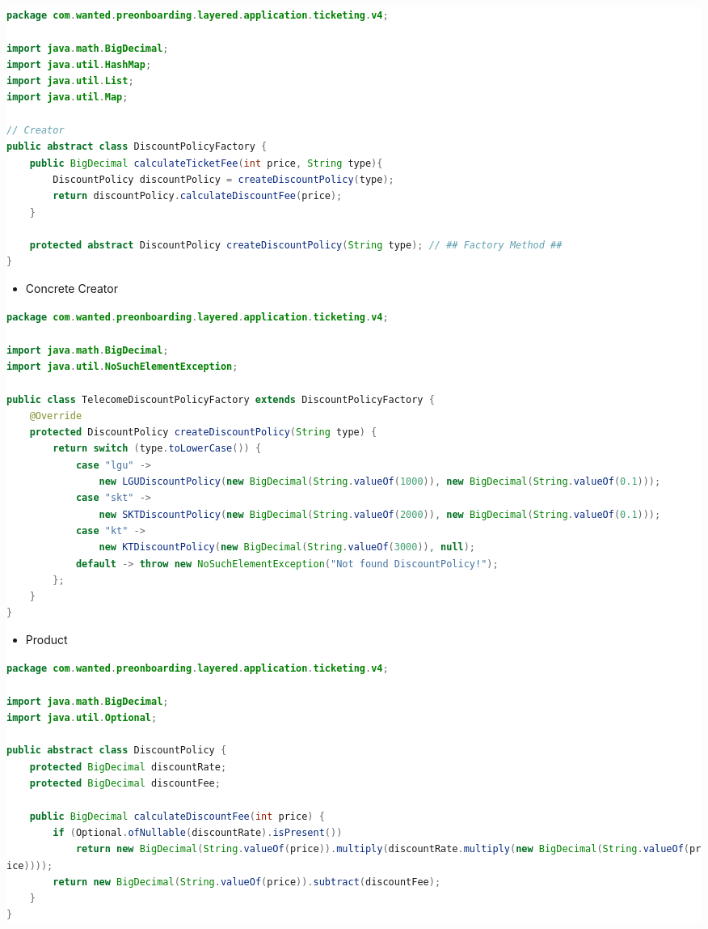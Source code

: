 ```java
package com.wanted.preonboarding.layered.application.ticketing.v4;

import java.math.BigDecimal;
import java.util.HashMap;
import java.util.List;
import java.util.Map;

// Creator
public abstract class DiscountPolicyFactory {
    public BigDecimal calculateTicketFee(int price, String type){
        DiscountPolicy discountPolicy = createDiscountPolicy(type);
        return discountPolicy.calculateDiscountFee(price);
    }

    protected abstract DiscountPolicy createDiscountPolicy(String type); // ## Factory Method ##
}
```

- Concrete Creator

```java
package com.wanted.preonboarding.layered.application.ticketing.v4;

import java.math.BigDecimal;
import java.util.NoSuchElementException;

public class TelecomeDiscountPolicyFactory extends DiscountPolicyFactory {
    @Override
    protected DiscountPolicy createDiscountPolicy(String type) {
        return switch (type.toLowerCase()) {
            case "lgu" ->
                new LGUDiscountPolicy(new BigDecimal(String.valueOf(1000)), new BigDecimal(String.valueOf(0.1)));
            case "skt" ->
                new SKTDiscountPolicy(new BigDecimal(String.valueOf(2000)), new BigDecimal(String.valueOf(0.1)));
            case "kt" ->
                new KTDiscountPolicy(new BigDecimal(String.valueOf(3000)), null);
            default -> throw new NoSuchElementException("Not found DiscountPolicy!");
        };
    }
}
```

- Product

```java
package com.wanted.preonboarding.layered.application.ticketing.v4;

import java.math.BigDecimal;
import java.util.Optional;

public abstract class DiscountPolicy {
    protected BigDecimal discountRate;
    protected BigDecimal discountFee;

    public BigDecimal calculateDiscountFee(int price) {
        if (Optional.ofNullable(discountRate).isPresent())
            return new BigDecimal(String.valueOf(price)).multiply(discountRate.multiply(new BigDecimal(String.valueOf(price))));
        return new BigDecimal(String.valueOf(price)).subtract(discountFee);
    }
}
```
